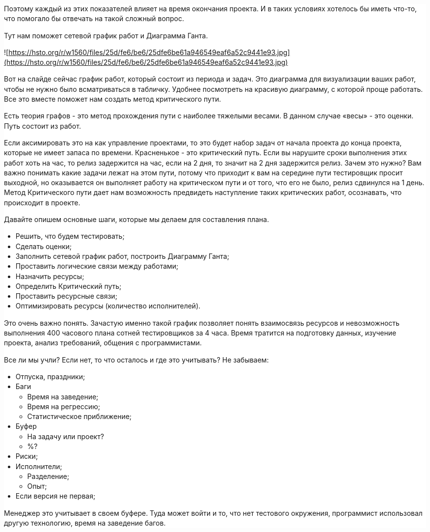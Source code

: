 Поэтому каждый из этих показателей влияет на время окончания проекта. И в таких условиях хотелось бы иметь что-то, что помогало бы отвечать на такой сложный вопрос.

Тут нам поможет сетевой график работ и Диаграмма Ганта.

![https://hsto.org/r/w1560/files/25d/fe6/be6/25dfe6be61a946549eaf6a52c9441e93.jpg](https://hsto.org/r/w1560/files/25d/fe6/be6/25dfe6be61a946549eaf6a52c9441e93.jpg)

Вот на слайде сейчас график работ, который состоит из периода и задач. Это диаграмма для визуализации ваших работ, чтобы не нужно было всматриваться в табличку. Удобнее посмотреть на красивую диаграмму, с которой проще работать. Все это вместе поможет нам создать метод критического пути.

Есть теория графов - это метод прохождения пути с наиболее тяжелыми весами. В данном случае «весы» - это оценки. Путь состоит из работ.

Если аксимировать это на как управление проектами, то это будет набор задач от начала проекта до конца проекта, которые не имеет запаса по времени. Красненькое - это критический путь. Если вы нарушите сроки выполнения этих работ хоть на час, то релиз задержится на час, если на 2 дня, то значит на 2 дня задержится релиз. Зачем это нужно? Вам важно понимать какие задачи лежат на этом пути, потому что приходит к вам на середине пути тестировщик просит выходной, но оказывается он выполняет работу на критическом пути и от того, что его не было, релиз сдвинулся на 1 день. Метод Критического пути дает нам возможность предвидеть наступление таких критических работ, осознавать, что происходит в проекте.

Давайте опишем основные шаги, которые мы делаем для составления плана.

* Решить, что будем тестировать;
* Сделать оценки;
* Заполнить сетевой график работ, построить Диаграмму Ганта;
* Проставить логические связи между работами;
* Назначить ресурсы;
* Определить Критический путь;
* Проставить ресурсные связи;
* Оптимизировать ресурсы (количество исполнителей).

Это очень важно понять. Зачастую именно такой график позволяет понять взаимосвязь ресурсов и невозможность выполнения 400 часового плана сотней тестировщиков за 4 часа. Время тратится на подготовку данных, изучение проекта, анализ требований, общения с программистами.

Все ли мы учли? Если нет, то что осталось и где это учитывать? Не забываем:

* Отпуска, праздники;
* Баги
  * Время на заведение;
  * Время на регрессию;
  * Статистическое приближение;
* Буфер
  * На задачу или проект?
  * %?
* Риски;
* Исполнители;
  * Разделение;
  * Опыт;
* Если версия не первая;

Менеджер это учитывает в своем буфере. Туда может войти и то, что нет тестового окружения, программист использовал другую технологию, время на заведение багов.
